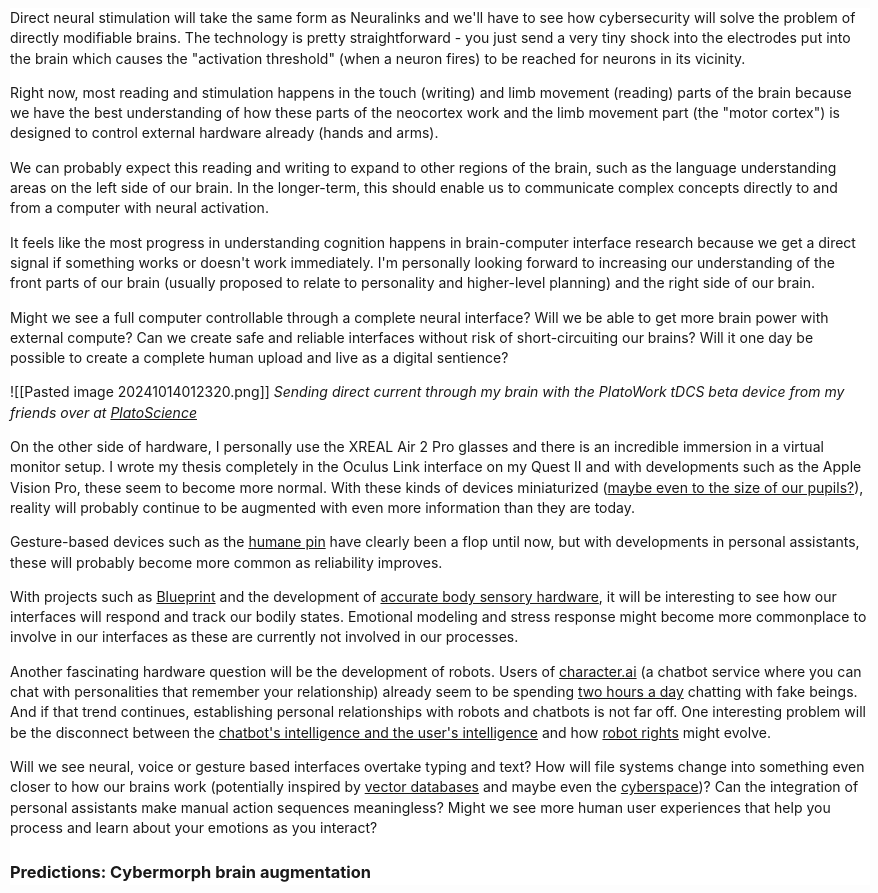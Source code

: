 Direct neural stimulation will take the same form as Neuralinks and we'll have to see how cybersecurity will solve the problem of directly modifiable brains. The technology is pretty straightforward - you just send a very tiny shock into the electrodes put into the brain which causes the "activation threshold" (when a neuron fires) to be reached for neurons in its vicinity. 

Right now, most reading and stimulation happens in the touch (writing) and limb movement (reading) parts of the brain because we have the best understanding of how these parts of the neocortex work and the limb movement part (the "motor cortex") is designed to control external hardware already (hands and arms).

We can probably expect this reading and writing to expand to other regions of the brain, such as the language understanding areas on the left side of our brain. In the longer-term, this should enable us to communicate complex concepts directly to and from a computer with neural activation.

It feels like the most progress in understanding cognition happens in brain-computer interface research because we get a direct signal if something works or doesn't work immediately. I'm personally looking forward to increasing our understanding of the front parts of our brain (usually proposed to relate to personality and higher-level planning) and the right side of our brain.

Might we see a full computer controllable through a complete neural interface? Will we be able to get more brain power with external compute? Can we create safe and reliable interfaces without risk of short-circuiting our brains? Will it one day be possible to create a complete human upload and live as a digital sentience?

![[Pasted image 20241014012320.png]]
*Sending direct current through my brain with the PlatoWork tDCS beta device from my friends over at [PlatoScience](https://www.platoscience.com/pages/product)*

On the other side of hardware, I personally use the XREAL Air 2 Pro glasses and there is an incredible immersion in a virtual monitor setup. I wrote my thesis completely in the Oculus Link interface on my Quest II and with developments such as the Apple Vision Pro, these seem to become more normal. With these kinds of devices miniaturized ([maybe even to the size of our pupils?](https://www.tandfonline.com/doi/full/10.1080/08164622.2023.2188176)), reality will probably continue to be augmented with even more information than they are today.

Gesture-based devices such as the [humane pin](https://humane.com/) have clearly been a flop until now, but with developments in personal assistants, these will probably become more common as reliability improves.

With projects such as [Blueprint](https://blueprint.bryanjohnson.com/?srsltid=AfmBOooG5JBooJc7gypSscc0tJTvMs3QFxASTQMOgCd-DNkdcfwH2Hv1) and the development of [accurate body sensory hardware](https://www.youtube.com/thequantifiedscientist), it will be interesting to see how our interfaces will respond and track our bodily states. Emotional modeling and stress response might become more commonplace to involve in our interfaces as these are currently not involved in our processes.

Another fascinating hardware question will be the development of robots. Users of [character.ai](https://beta.character.ai/chats) (a chatbot service where you can chat with personalities that remember your relationship) already seem to be spending [two hours a day](https://qz.com/a-startup-founded-by-former-google-employees-claims-tha-1850919360) chatting with fake beings. And if that trend continues, establishing personal relationships with robots and chatbots is not far off. One interesting problem will be the disconnect between the [chatbot's intelligence and the user's intelligence](https://x.com/EsbenKC/status/1831051342963769719) and how [robot rights](https://www.europarl.europa.eu/RegData/etudes/STUD/2016/563501/EPRS_STU%282016%29563501_EN.pdf) might evolve.

Will we see neural, voice or gesture based interfaces overtake typing and text? How will file systems change into something even closer to how our brains work (potentially inspired by [vector databases](https://en.wikipedia.org/wiki/Vector_database) and maybe even the [cyberspace](https://www.historyofinformation.com/detail.php?id=983))? Can the integration of personal assistants make manual action sequences meaningless? Might we see more human user experiences that help you process and learn about your emotions as you interact?
### Predictions: Cybermorph brain augmentation


[^1]: While writing this post fully in these same glasses, I notice the Beam Pro seems to have come out along with another iteration of the XREAL Air 2 Ultra glasses. I think my bank account will cry soon.
[^3]: At an event in San Francisco I was made privy to the inside stories of funding for brain augmentation and it doesn't look good. There's no funding except for pharmaceutical interventions that have American insurance companies as customers. As a result, the only progress has been slow ([Blackrock Neurotech](https://blackrockneurotech.com/products/utah-array/#:~:text=What%20is%20the%20Utah%20Array,degree%20of%20precision%20and%20accuracy.) and [Nirx](https://nirx.net/)), self-funded (see [Musk](https://neuralink.com/) and [Johnson](https://kernel.co/)) or from [the military](https://www.from-the-interface.com/DARPA-funding-BCI-research/) (yuck).